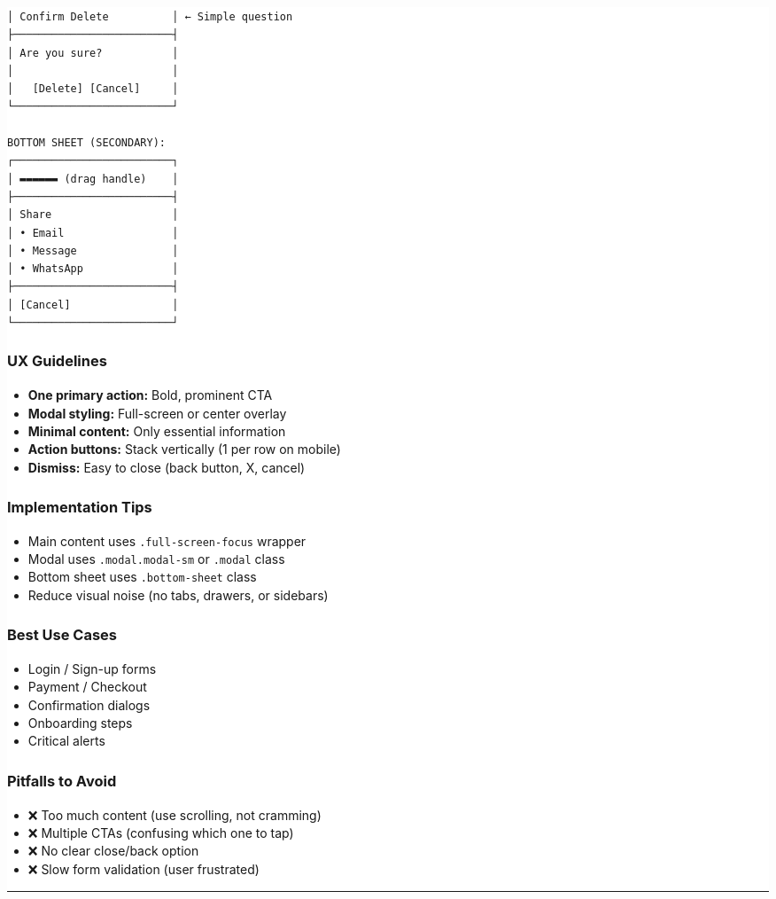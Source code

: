 ```
│ Confirm Delete          │ ← Simple question
├─────────────────────────┤
│ Are you sure?           │
│                         │
│   [Delete] [Cancel]     │
└─────────────────────────┘

BOTTOM SHEET (SECONDARY):
┌─────────────────────────┐
│ ▬▬▬▬▬▬ (drag handle)    │
├─────────────────────────┤
│ Share                   │
│ • Email                 │
│ • Message               │
│ • WhatsApp              │
├─────────────────────────┤
│ [Cancel]                │
└─────────────────────────┘
```

### UX Guidelines

- **One primary action:** Bold, prominent CTA
- **Modal styling:** Full-screen or center overlay
- **Minimal content:** Only essential information
- **Action buttons:** Stack vertically (1 per row on mobile)
- **Dismiss:** Easy to close (back button, X, cancel)

### Implementation Tips

- Main content uses `.full-screen-focus` wrapper
- Modal uses `.modal.modal-sm` or `.modal` class
- Bottom sheet uses `.bottom-sheet` class
- Reduce visual noise (no tabs, drawers, or sidebars)

### Best Use Cases

- Login / Sign-up forms
- Payment / Checkout
- Confirmation dialogs
- Onboarding steps
- Critical alerts

### Pitfalls to Avoid

- ❌ Too much content (use scrolling, not cramming)
- ❌ Multiple CTAs (confusing which one to tap)
- ❌ No clear close/back option
- ❌ Slow form validation (user frustrated)

---
